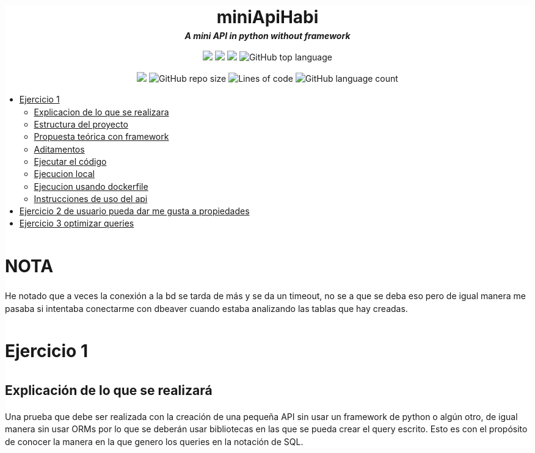 <p align="center">
  
  <h1 align="center" style="margin: 0 auto 0 auto;">miniApiHabi</h1>
  <h5 align="center" style="margin: 0 auto 0 auto;">A mini API in python without framework</h5>
</p>

<p align="center">
  <img src="https://img.shields.io/github/last-commit/dmtzs/miniApiHabi?logo=Conventional Commits">
  <img src="https://img.shields.io/github/contributors/dmtzs/miniApiHabi?logo=Handshake">
  <img src="https://img.shields.io/github/issues/dmtzs/miniApiHabi?label=issues&logo=Eclipse Mosquitto">
  <img alt="GitHub top language" src="https://img.shields.io/github/languages/top/dmtzs/miniApiHabi?logo=python">
</p>

<p align="center">
  <img src="https://img.shields.io/github/languages/code-size/dmtzs/miniApiHabi">
  <img alt="GitHub repo size" src="https://img.shields.io/github/repo-size/dmtzs/miniApiHabi">
  <img alt="Lines of code" src="https://img.shields.io/tokei/lines/github/dmtzs/miniApiHabi?label=total%20lines%20in%20repo">
  <img alt="GitHub language count" src="https://img.shields.io/github/languages/count/dmtzs/miniApiHabi">
</p>

- [Ejercicio 1](#Ejercicio-1)
  - [Explicacion de lo que se realizara](#Explicación-de-lo-que-se-realizará)
  - [Estructura del proyecto](#Estructura-del-proyecto)
  - [Propuesta teórica con framework](#Propuesta-teórica-con-framework)
  - [Aditamentos](#Aditamentos)
  - [Ejecutar el código](#Ejecutar-el-código)
  - [Ejecucion local](#Ejecucion-local)
  - [Ejecucion usando dockerfile](#Ejecucion-usando-dockerfile)
  - [Instrucciones de uso del api](#Instrucciones-de-uso-del-api)
- [Ejercicio 2 de usuario pueda dar me gusta a propiedades](#Ejercicio-2-de-usuario-pueda-dar-me-gusta-a-propiedades)
- [Ejercicio 3 optimizar queries](#Ejercicio-3-optimizar-queries)

# NOTA
He notado que a veces la conexión a la bd se tarda de más y se da un timeout, no se a que se deba eso pero de igual manera me pasaba si intentaba conectarme con dbeaver cuando estaba analizando las tablas que hay creadas.

# Ejercicio 1
## Explicación de lo que se realizará
Una prueba que debe ser realizada con la creación de una pequeña API sin usar un framework de python o algún otro, de igual manera sin usar ORMs por lo que se deberán usar bibliotecas en las que se pueda crear el query escrito.
Esto es con el propósito de conocer la manera en la que genero los queries en la notación de SQL.
